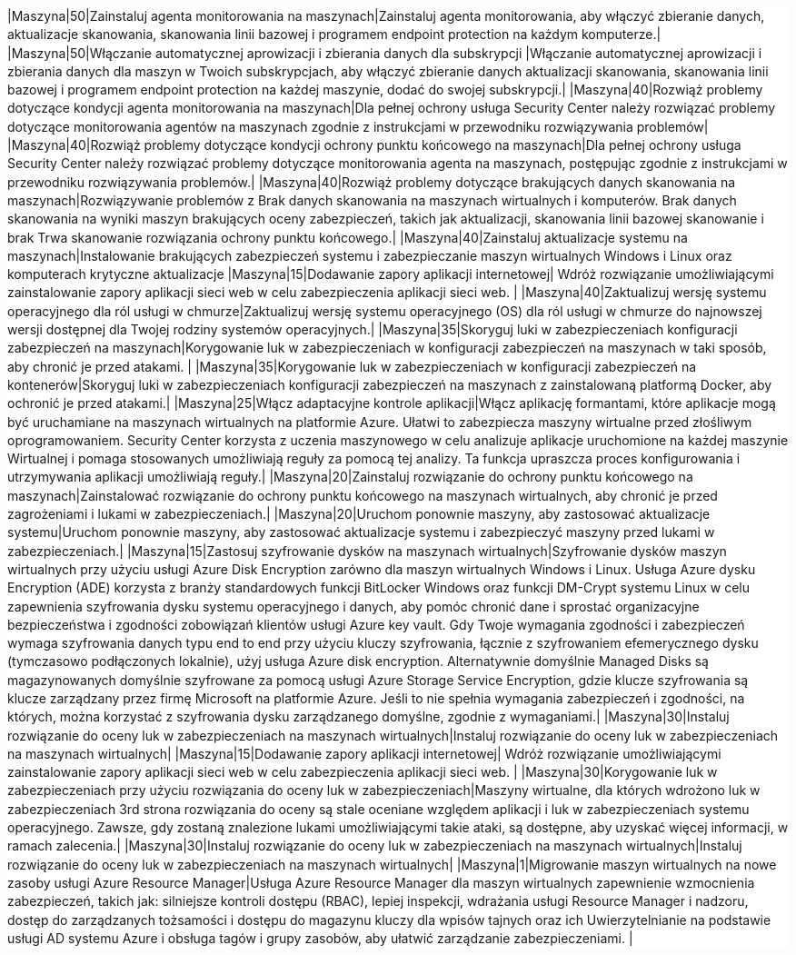 |Maszyna|50|Zainstaluj agenta monitorowania na maszynach|Zainstaluj agenta monitorowania, aby włączyć zbieranie danych, aktualizacje skanowania, skanowania linii bazowej i programem endpoint protection na każdym komputerze.|
|Maszyna|50|Włączanie automatycznej aprowizacji i zbierania danych dla subskrypcji |Włączanie automatycznej aprowizacji i zbierania danych dla maszyn w Twoich subskrypcjach, aby włączyć zbieranie danych aktualizacji skanowania, skanowania linii bazowej i programem endpoint protection na każdej maszynie, dodać do swojej subskrypcji.|
|Maszyna|40|Rozwiąż problemy dotyczące kondycji agenta monitorowania na maszynach|Dla pełnej ochrony usługa Security Center należy rozwiązać problemy dotyczące monitorowania agentów na maszynach zgodnie z instrukcjami w przewodniku rozwiązywania problemów| 
|Maszyna|40|Rozwiąż problemy dotyczące kondycji ochrony punktu końcowego na maszynach|Dla pełnej ochrony usługa Security Center należy rozwiązać problemy dotyczące monitorowania agenta na maszynach, postępując zgodnie z instrukcjami w przewodniku rozwiązywania problemów.|
|Maszyna|40|Rozwiąż problemy dotyczące brakujących danych skanowania na maszynach|Rozwiązywanie problemów z Brak danych skanowania na maszynach wirtualnych i komputerów. Brak danych skanowania na wyniki maszyn brakujących oceny zabezpieczeń, takich jak aktualizacji, skanowania linii bazowej skanowanie i brak Trwa skanowanie rozwiązania ochrony punktu końcowego.|
|Maszyna|40|Zainstaluj aktualizacje systemu na maszynach|Instalowanie brakujących zabezpieczeń systemu i zabezpieczanie maszyn wirtualnych Windows i Linux oraz komputerach krytyczne aktualizacje
|Maszyna|15|Dodawanie zapory aplikacji internetowej| Wdróż rozwiązanie umożliwiającymi zainstalowanie zapory aplikacji sieci web w celu zabezpieczenia aplikacji sieci web. |
|Maszyna|40|Zaktualizuj wersję systemu operacyjnego dla ról usługi w chmurze|Zaktualizuj wersję systemu operacyjnego (OS) dla ról usługi w chmurze do najnowszej wersji dostępnej dla Twojej rodziny systemów operacyjnych.|
|Maszyna|35|Skoryguj luki w zabezpieczeniach konfiguracji zabezpieczeń na maszynach|Korygowanie luk w zabezpieczeniach w konfiguracji zabezpieczeń na maszynach w taki sposób, aby chronić je przed atakami. |
|Maszyna|35|Korygowanie luk w zabezpieczeniach w konfiguracji zabezpieczeń na kontenerów|Skoryguj luki w zabezpieczeniach konfiguracji zabezpieczeń na maszynach z zainstalowaną platformą Docker, aby ochronić je przed atakami.|
|Maszyna|25|Włącz adaptacyjne kontrole aplikacji|Włącz aplikację formantami, które aplikacje mogą być uruchamiane na maszynach wirtualnych na platformie Azure. Ułatwi to zabezpiecza maszyny wirtualne przed złośliwym oprogramowaniem. Security Center korzysta z uczenia maszynowego w celu analizuje aplikacje uruchomione na każdej maszynie Wirtualnej i pomaga stosowanych umożliwiają reguły za pomocą tej analizy. Ta funkcja upraszcza proces konfigurowania i utrzymywania aplikacji umożliwiają reguły.|
|Maszyna|20|Zainstaluj rozwiązanie do ochrony punktu końcowego na maszynach|Zainstalować rozwiązanie do ochrony punktu końcowego na maszynach wirtualnych, aby chronić je przed zagrożeniami i lukami w zabezpieczeniach.|
|Maszyna|20|Uruchom ponownie maszyny, aby zastosować aktualizacje systemu|Uruchom ponownie maszyny, aby zastosować aktualizacje systemu i zabezpieczyć maszyny przed lukami w zabezpieczeniach.|
|Maszyna|15|Zastosuj szyfrowanie dysków na maszynach wirtualnych|Szyfrowanie dysków maszyn wirtualnych przy użyciu usługi Azure Disk Encryption zarówno dla maszyn wirtualnych Windows i Linux. Usługa Azure dysku Encryption (ADE) korzysta z branży standardowych funkcji BitLocker Windows oraz funkcji DM-Crypt systemu Linux w celu zapewnienia szyfrowania dysku systemu operacyjnego i danych, aby pomóc chronić dane i sprostać organizacyjne bezpieczeństwa i zgodności zobowiązań klientów usługi Azure key vault. Gdy Twoje wymagania zgodności i zabezpieczeń wymaga szyfrowania danych typu end to end przy użyciu kluczy szyfrowania, łącznie z szyfrowaniem efemerycznego dysku (tymczasowo podłączonych lokalnie), użyj usługa Azure disk encryption. Alternatywnie domyślnie Managed Disks są magazynowanych domyślnie szyfrowane za pomocą usługi Azure Storage Service Encryption, gdzie klucze szyfrowania są klucze zarządzany przez firmę Microsoft na platformie Azure. Jeśli to nie spełnia wymagania zabezpieczeń i zgodności, na których, można korzystać z szyfrowania dysku zarządzanego domyślne, zgodnie z wymaganiami.|
|Maszyna|30|Instaluj rozwiązanie do oceny luk w zabezpieczeniach na maszynach wirtualnych|Instaluj rozwiązanie do oceny luk w zabezpieczeniach na maszynach wirtualnych|
|Maszyna|15|Dodawanie zapory aplikacji internetowej| Wdróż rozwiązanie umożliwiającymi zainstalowanie zapory aplikacji sieci web w celu zabezpieczenia aplikacji sieci web. |
|Maszyna|30|Korygowanie luk w zabezpieczeniach przy użyciu rozwiązania do oceny luk w zabezpieczeniach|Maszyny wirtualne, dla których wdrożono luk w zabezpieczeniach 3rd strona rozwiązania do oceny są stale oceniane względem aplikacji i luk w zabezpieczeniach systemu operacyjnego. Zawsze, gdy zostaną znalezione lukami umożliwiającymi takie ataki, są dostępne, aby uzyskać więcej informacji, w ramach zalecenia.|
|Maszyna|30|Instaluj rozwiązanie do oceny luk w zabezpieczeniach na maszynach wirtualnych|Instaluj rozwiązanie do oceny luk w zabezpieczeniach na maszynach wirtualnych|
|Maszyna|1|Migrowanie maszyn wirtualnych na nowe zasoby usługi Azure Resource Manager|Usługa Azure Resource Manager dla maszyn wirtualnych zapewnienie wzmocnienia zabezpieczeń, takich jak: silniejsze kontroli dostępu (RBAC), lepiej inspekcji, wdrażania usługi Resource Manager i nadzoru, dostęp do zarządzanych tożsamości i dostępu do magazynu kluczy dla wpisów tajnych oraz ich Uwierzytelnianie na podstawie usługi AD systemu Azure i obsługa tagów i grupy zasobów, aby ułatwić zarządzanie zabezpieczeniami. |